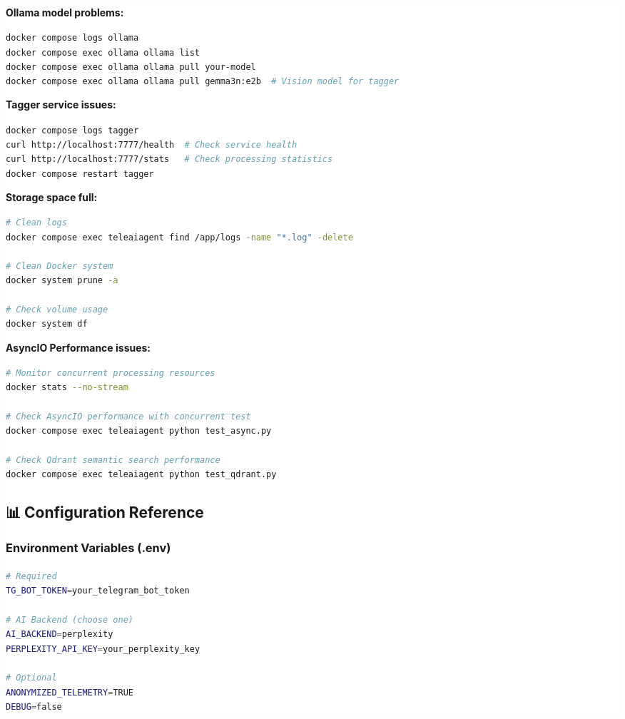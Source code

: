 **Ollama model problems:**
```bash
docker compose logs ollama
docker compose exec ollama ollama list
docker compose exec ollama ollama pull your-model
docker compose exec ollama ollama pull gemma3n:e2b  # Vision model for tagger
```

**Tagger service issues:**
```bash
docker compose logs tagger
curl http://localhost:7777/health  # Check service health
curl http://localhost:7777/stats   # Check processing statistics
docker compose restart tagger
```

**Storage space full:**
```bash
# Clean logs
docker compose exec teleaiagent find /app/logs -name "*.log" -delete

# Clean Docker system
docker system prune -a

# Check volume usage
docker system df
```

**AsyncIO Performance issues:**
```bash
# Monitor concurrent processing resources
docker stats --no-stream

# Check AsyncIO performance with concurrent test
docker compose exec teleaiagent python test_async.py

# Check Qdrant semantic search performance
docker compose exec teleaiagent python test_qdrant.py
```

## 📊 Configuration Reference

### Environment Variables (.env)
```bash
# Required
TG_BOT_TOKEN=your_telegram_bot_token

# AI Backend (choose one)
AI_BACKEND=perplexity
PERPLEXITY_API_KEY=your_perplexity_key

# Optional
ANONYMIZED_TELEMETRY=TRUE
DEBUG=false
```
